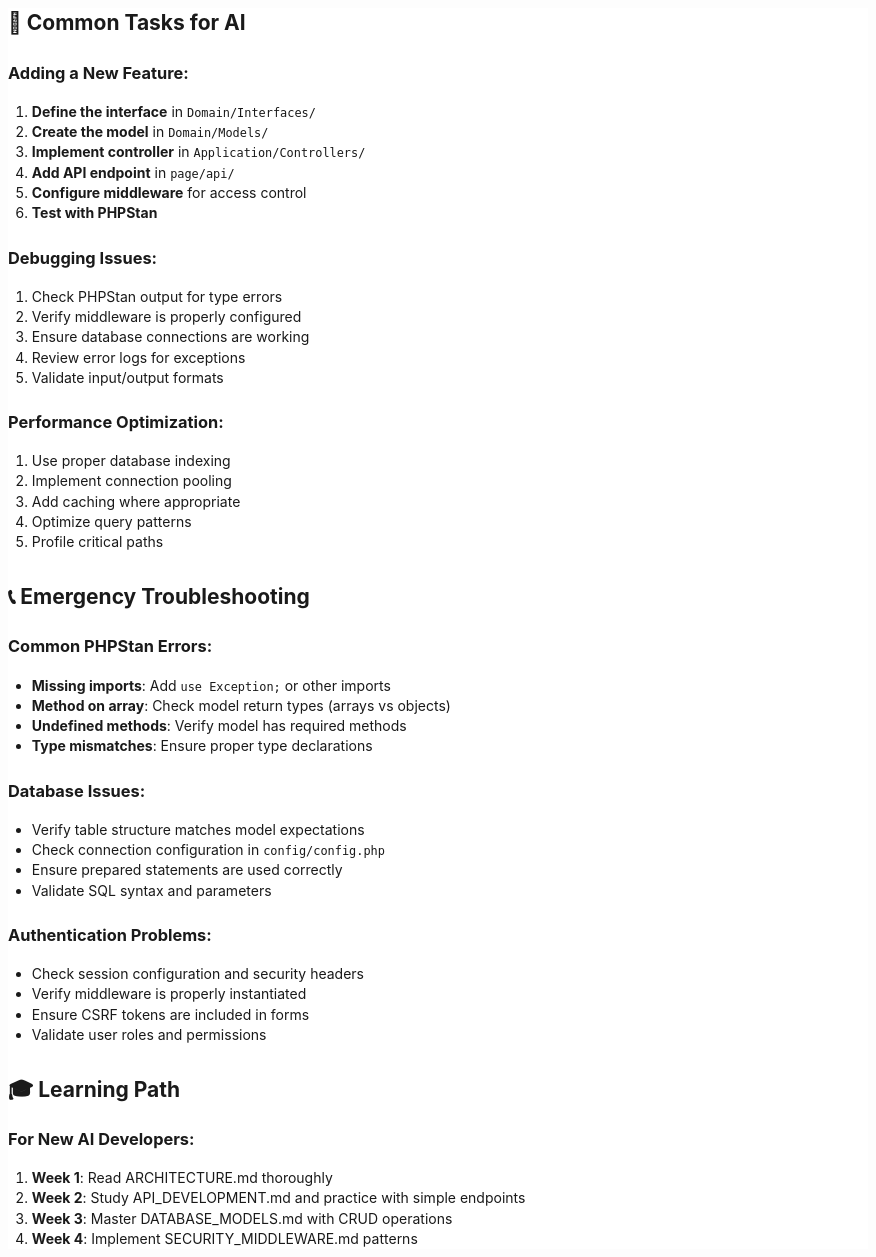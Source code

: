 ## 🎯 Common Tasks for AI

### Adding a New Feature:
1. **Define the interface** in `Domain/Interfaces/`
2. **Create the model** in `Domain/Models/`
3. **Implement controller** in `Application/Controllers/`
4. **Add API endpoint** in `page/api/`
5. **Configure middleware** for access control
6. **Test with PHPStan**

### Debugging Issues:
1. Check PHPStan output for type errors
2. Verify middleware is properly configured
3. Ensure database connections are working
4. Review error logs for exceptions
5. Validate input/output formats

### Performance Optimization:
1. Use proper database indexing
2. Implement connection pooling
3. Add caching where appropriate
4. Optimize query patterns
5. Profile critical paths

## 📞 Emergency Troubleshooting

### Common PHPStan Errors:
- **Missing imports**: Add `use Exception;` or other imports
- **Method on array**: Check model return types (arrays vs objects)
- **Undefined methods**: Verify model has required methods
- **Type mismatches**: Ensure proper type declarations

### Database Issues:
- Verify table structure matches model expectations
- Check connection configuration in `config/config.php`
- Ensure prepared statements are used correctly
- Validate SQL syntax and parameters

### Authentication Problems:
- Check session configuration and security headers
- Verify middleware is properly instantiated
- Ensure CSRF tokens are included in forms
- Validate user roles and permissions

## 🎓 Learning Path

### For New AI Developers:
1. **Week 1**: Read ARCHITECTURE.md thoroughly
2. **Week 2**: Study API_DEVELOPMENT.md and practice with simple endpoints
3. **Week 3**: Master DATABASE_MODELS.md with CRUD operations
4. **Week 4**: Implement SECURITY_MIDDLEWARE.md patterns
